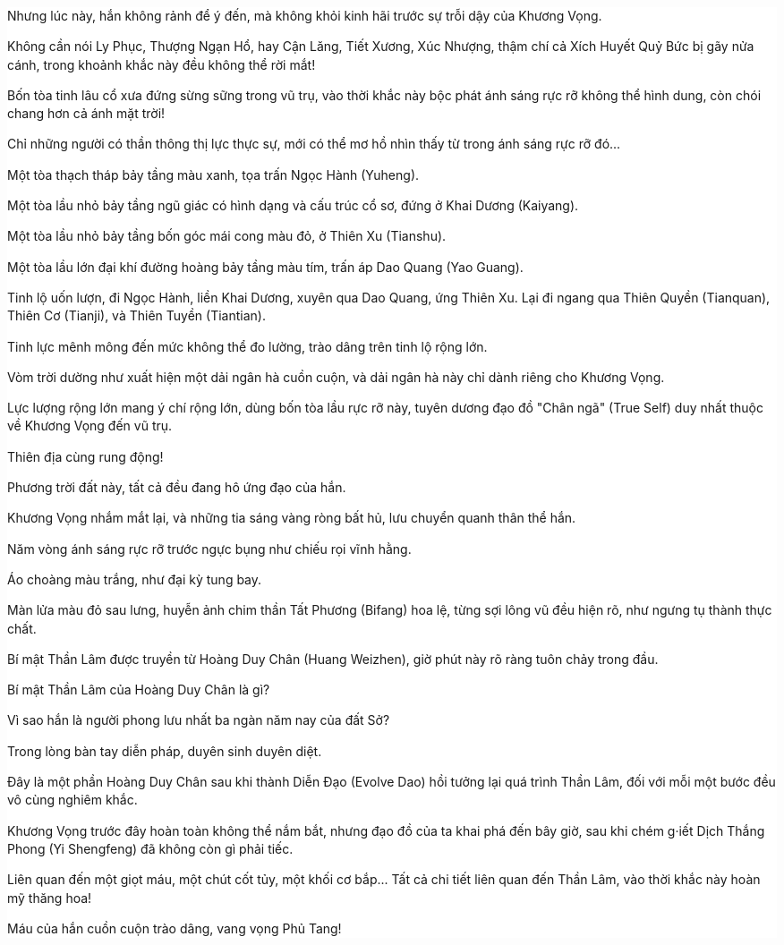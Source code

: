 Nhưng lúc này, hắn không rảnh để ý đến, mà không khỏi kinh hãi trước sự trỗi dậy của Khương Vọng.

Không cần nói Ly Phục, Thượng Ngạn Hổ, hay Cận Lăng, Tiết Xương, Xúc Nhượng, thậm chí cả Xích Huyết Quỷ Bức bị gãy nửa cánh, trong khoảnh khắc này đều không thể rời mắt!

Bốn tòa tinh lâu cổ xưa đứng sừng sững trong vũ trụ, vào thời khắc này bộc phát ánh sáng rực rỡ không thể hình dung, còn chói chang hơn cả ánh mặt trời!

Chỉ những người có thần thông thị lực thực sự, mới có thể mơ hồ nhìn thấy từ trong ánh sáng rực rỡ đó...

Một tòa thạch tháp bảy tầng màu xanh, tọa trấn Ngọc Hành (Yuheng).

Một tòa lầu nhỏ bảy tầng ngũ giác có hình dạng và cấu trúc cổ sơ, đứng ở Khai Dương (Kaiyang).

Một tòa lầu nhỏ bảy tầng bốn góc mái cong màu đỏ, ở Thiên Xu (Tianshu).

Một tòa lầu lớn đại khí đường hoàng bảy tầng màu tím, trấn áp Dao Quang (Yao Guang).

Tinh lộ uốn lượn, đi Ngọc Hành, liền Khai Dương, xuyên qua Dao Quang, ứng Thiên Xu. Lại đi ngang qua Thiên Quyền (Tianquan), Thiên Cơ (Tianji), và Thiên Tuyền (Tiantian).

Tinh lực mênh mông đến mức không thể đo lường, trào dâng trên tinh lộ rộng lớn.

Vòm trời dường như xuất hiện một dải ngân hà cuồn cuộn, và dải ngân hà này chỉ dành riêng cho Khương Vọng.

Lực lượng rộng lớn mang ý chí rộng lớn, dùng bốn tòa lầu rực rỡ này, tuyên dương đạo đồ "Chân ngã" (True Self) duy nhất thuộc về Khương Vọng đến vũ trụ.

Thiên địa cùng rung động!

Phương trời đất này, tất cả đều đang hô ứng đạo của hắn.

Khương Vọng nhắm mắt lại, và những tia sáng vàng ròng bất hủ, lưu chuyển quanh thân thể hắn.

Năm vòng ánh sáng rực rỡ trước ngực bụng như chiếu rọi vĩnh hằng.

Áo choàng màu trắng, như đại kỳ tung bay.

Màn lửa màu đỏ sau lưng, huyễn ảnh chim thần Tất Phương (Bifang) hoa lệ, từng sợi lông vũ đều hiện rõ, như ngưng tụ thành thực chất.

Bí mật Thần Lâm được truyền từ Hoàng Duy Chân (Huang Weizhen), giờ phút này rõ ràng tuôn chảy trong đầu.

Bí mật Thần Lâm của Hoàng Duy Chân là gì?

Vì sao hắn là người phong lưu nhất ba ngàn năm nay của đất Sở?

Trong lòng bàn tay diễn pháp, duyên sinh duyên diệt.

Đây là một phần Hoàng Duy Chân sau khi thành Diễn Đạo (Evolve Dao) hồi tưởng lại quá trình Thần Lâm, đối với mỗi một bước đều vô cùng nghiêm khắc.

Khương Vọng trước đây hoàn toàn không thể nắm bắt, nhưng đạo đồ của ta khai phá đến bây giờ, sau khi chém g·iết Dịch Thắng Phong (Yi Shengfeng) đã không còn gì phải tiếc.

Liên quan đến một giọt máu, một chút cốt tủy, một khối cơ bắp... Tất cả chi tiết liên quan đến Thần Lâm, vào thời khắc này hoàn mỹ thăng hoa!

Máu của hắn cuồn cuộn trào dâng, vang vọng Phủ Tang!
